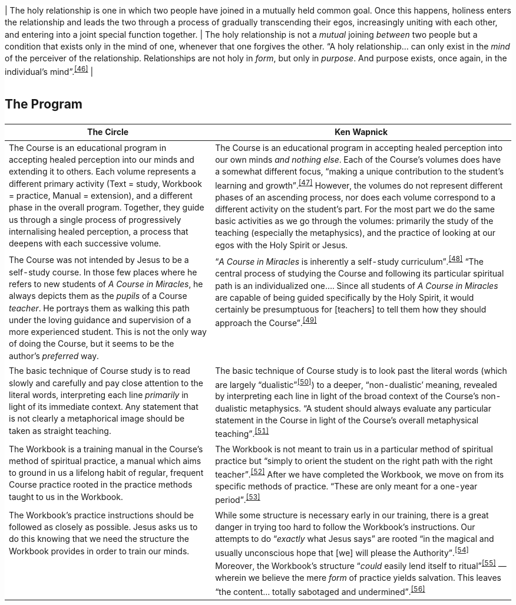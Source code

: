 | The holy relationship is one in which two people have joined in a mutually held common goal. Once this happens, holiness enters the relationship and leads the two through a process of gradually transcending their egos, increasingly uniting with each other, and entering into a joint special function together. | The holy relationship is not a *mutual* joining *between* two people but a condition that exists only in the mind of one, whenever that one forgives the other. “A holy relationship… can only exist in the *mind* of the perceiver of the relationship. Relationships are not holy in *form*, but only in *purpose*. And purpose exists, once again, in the individual’s mind”.<sup><a href="#e_edn46" name="e_endref46" id="e_endref46">[46]</a></sup> |

## The Program

| The Circle | Ken Wapnick |
|----------- |------------ |
| The Course is an educational program in accepting healed perception into our minds and extending it to others. Each volume represents a different primary activity (Text = study, Workbook = practice, Manual = extension), and a different phase in the overall program. Together, they guide us through a single process of progressively internalising healed perception, a process that deepens with each successive volume. | The Course is an educational program in accepting healed perception into our own minds *and nothing else*. Each of the Course’s volumes does have a somewhat different focus, “making a unique contribution to the student’s learning and growth”.<sup><a href="#e_edn47" name="e_endref47" id="e_endref47">[47]</a></sup> However, the volumes do not represent different phases of an ascending process, nor does each volume correspond to a different activity on the student’s part. For the most part we do the same basic activities as we go through the volumes: primarily the study of the teaching (especially the metaphysics), and the practice of looking at our egos with the Holy Spirit or Jesus. |
| The Course was not intended by Jesus to be a self-study course. In those few places where he refers to new students of *A Course in Miracles*, he always depicts them as the *pupils* of a Course *teacher*. He portrays them as walking this path under the loving guidance and supervision of a more experienced student. This is not the only way of doing the Course, but it seems to be the author’s *preferred* way. | “*A Course in Miracles* is inherently a self-study curriculum”.<sup><a href="#e_edn48" name="e_endref48" id="e_endref48">[48]</a></sup> “The central process of studying the Course and following its particular spiritual path is an individualized one…. Since all students of *A Course in Miracles* are capable of being guided specifically by the Holy Spirit, it would certainly be presumptuous for [teachers] to tell them how they should approach the Course”.<sup><a href="#e_edn49" name="e_endref49" id="e_endref49">[49]</a></sup> | 
| The basic technique of Course study is to read slowly and carefully and pay close attention to the literal words, interpreting each line *primarily* in light of its immediate context. Any statement that is not clearly a metaphorical image should be taken as straight teaching. | The basic technique of Course study is to look past the literal words (which are largely “dualistic”<sup><a href="#e_edn50" name="e_endref50" id="e_endref50">[50]</a></sup>) to a deeper, “non-dualistic’ meaning, revealed by interpreting each line in light of the broad context of the Course’s non-dualistic metaphysics. “A student should always evaluate any particular statement in the Course in light of the Course’s overall metaphysical teaching”.<sup><a href="#e_edn51" name="e_endref51" id="e_endref51">[51]</a></sup> |
| The Workbook is a training manual in the Course’s method of spiritual practice, a manual which aims to ground in us a lifelong habit of regular, frequent Course practice rooted in the practice methods taught to us in the Workbook. | The Workbook is not meant to train us in a particular method of spiritual practice but “simply to orient the student on the right path with the right teacher”.<sup><a href="#e_edn52" name="e_endref52" id="e_endref52">[52]</a></sup> After we have completed the Workbook, we move on from its specific methods of practice. “These are only meant for a one-year period”.<sup><a href="#e_edn53" name="e_endref53" id="e_endref53">[53]</a></sup> | 
| The Workbook’s practice instructions should be followed as closely as possible. Jesus asks us to do this knowing that we need the structure the Workbook provides in order to train our minds. | While some structure is necessary early in our training, there is a great danger in trying too hard to follow the Workbook’s instructions. Our attempts to do “*exactly* what Jesus says” are rooted “in the magical and usually unconscious hope that [we] will please the Authority”.<sup><a href="#e_edn54" name="e_endref54" id="e_endref54">[54]</a></sup> Moreover, the Workbook’s structure “*could* easily lend itself to ritual”<sup><a href="#e_edn55" name="e_endref55" id="e_endref55">[55]</a></sup> — wherein we believe the mere *form* of practice yields salvation. This leaves “the content… totally sabotaged and undermined”.<sup><a href="#e_edn56" name="e_endref56" id="e_endref56">[56]</a></sup> |